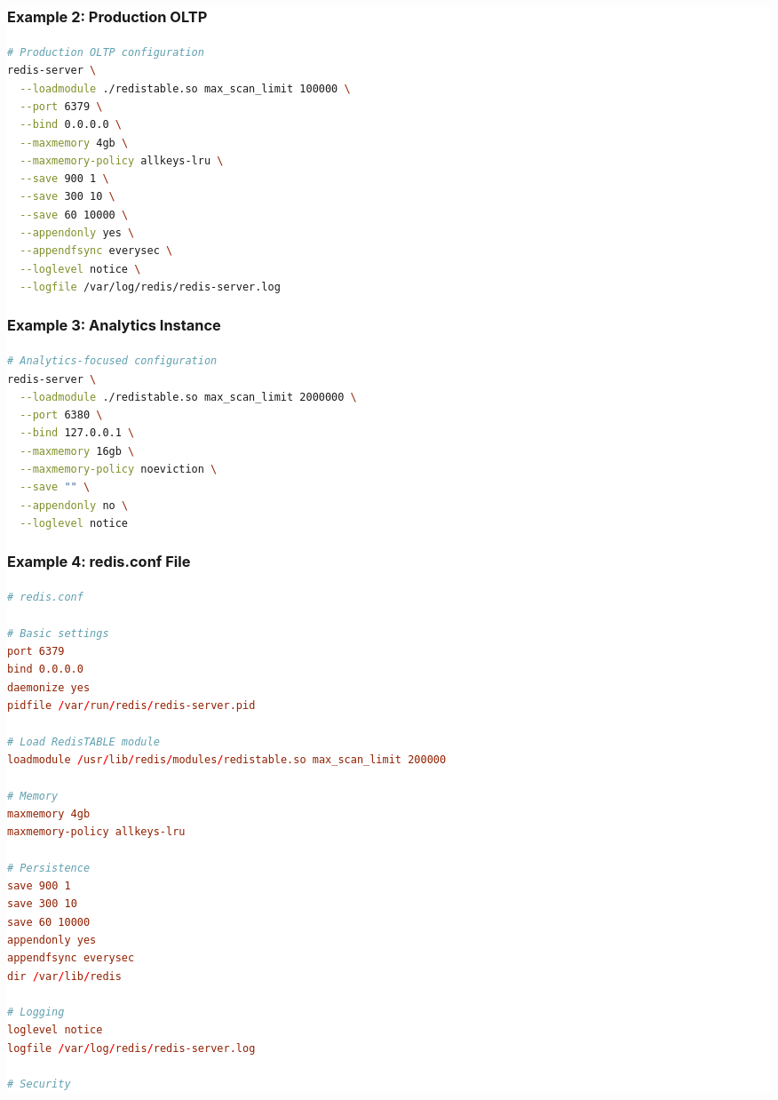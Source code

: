 ### Example 2: Production OLTP

```bash
# Production OLTP configuration
redis-server \
  --loadmodule ./redistable.so max_scan_limit 100000 \
  --port 6379 \
  --bind 0.0.0.0 \
  --maxmemory 4gb \
  --maxmemory-policy allkeys-lru \
  --save 900 1 \
  --save 300 10 \
  --save 60 10000 \
  --appendonly yes \
  --appendfsync everysec \
  --loglevel notice \
  --logfile /var/log/redis/redis-server.log
```

### Example 3: Analytics Instance

```bash
# Analytics-focused configuration
redis-server \
  --loadmodule ./redistable.so max_scan_limit 2000000 \
  --port 6380 \
  --bind 127.0.0.1 \
  --maxmemory 16gb \
  --maxmemory-policy noeviction \
  --save "" \
  --appendonly no \
  --loglevel notice
```

### Example 4: redis.conf File

```conf
# redis.conf

# Basic settings
port 6379
bind 0.0.0.0
daemonize yes
pidfile /var/run/redis/redis-server.pid

# Load RedisTABLE module
loadmodule /usr/lib/redis/modules/redistable.so max_scan_limit 200000

# Memory
maxmemory 4gb
maxmemory-policy allkeys-lru

# Persistence
save 900 1
save 300 10
save 60 10000
appendonly yes
appendfsync everysec
dir /var/lib/redis

# Logging
loglevel notice
logfile /var/log/redis/redis-server.log

# Security
```